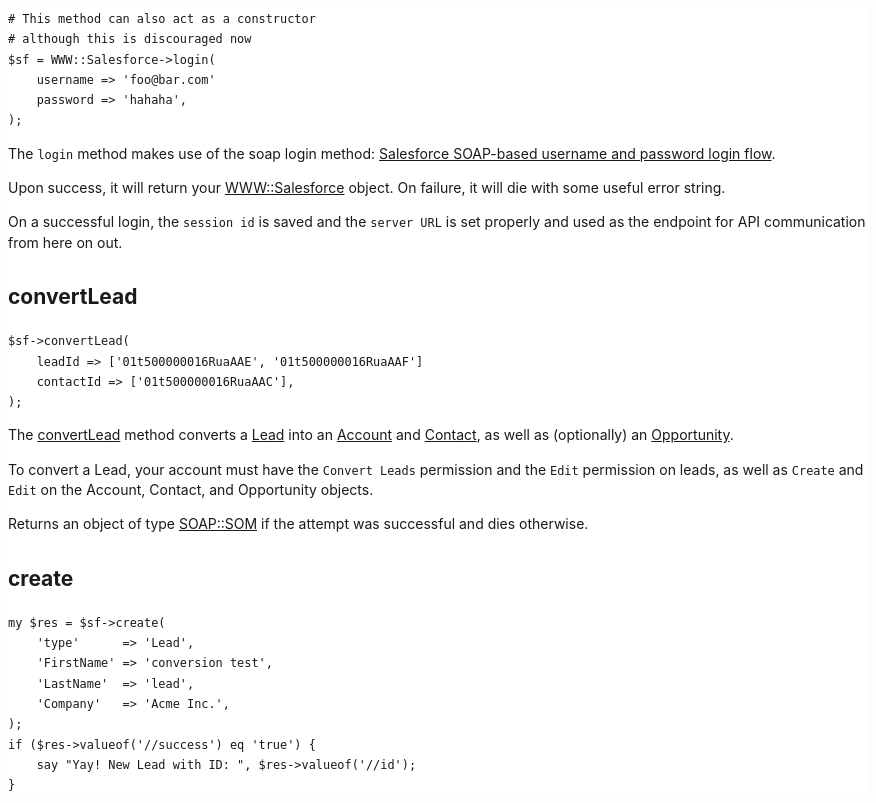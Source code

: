     # This method can also act as a constructor
    # although this is discouraged now
    $sf = WWW::Salesforce->login(
        username => 'foo@bar.com'
        password => 'hahaha',
    );

The `login` method makes use of the soap login method:
[Salesforce SOAP-based username and password login flow](https://developer.salesforce.com/docs/atlas.en-us.api.meta/api/sforce_api_calls_login.htm).

Upon success, it will return your [WWW::Salesforce](https://metacpan.org/pod/WWW::Salesforce) object. On failure, it will
die with some useful error string.

On a successful login, the `session id` is saved and the `server URL` is set
properly and used as the endpoint for API communication from here on out.

## convertLead

    $sf->convertLead(
        leadId => ['01t500000016RuaAAE', '01t500000016RuaAAF']
        contactId => ['01t500000016RuaAAC'],
    );

The [convertLead](https://developer.salesforce.com/docs/atlas.en-us.api.meta/api/sforce_api_calls_convertlead.htm)
method converts a [Lead](https://developer.salesforce.com/docs/atlas.en-us.api.meta/api/sforce_api_objects_lead.htm#topic-title)
into an [Account](https://developer.salesforce.com/docs/atlas.en-us.api.meta/api/sforce_api_objects_account.htm#topic-title)
and [Contact](https://developer.salesforce.com/docs/atlas.en-us.api.meta/api/sforce_api_objects_contact.htm#topic-title),
as well as (optionally) an [Opportunity](https://developer.salesforce.com/docs/atlas.en-us.api.meta/api/sforce_api_objects_opportunity.htm#topic-title).

To convert a Lead, your account must have the `Convert Leads` permission and
the `Edit` permission on leads, as well as `Create` and `Edit` on the
Account, Contact, and Opportunity objects.

Returns an object of type [SOAP::SOM](https://metacpan.org/pod/SOAP::SOM) if the attempt was successful and
dies otherwise.

## create

    my $res = $sf->create(
        'type'      => 'Lead',
        'FirstName' => 'conversion test',
        'LastName'  => 'lead',
        'Company'   => 'Acme Inc.',
    );
    if ($res->valueof('//success') eq 'true') {
        say "Yay! New Lead with ID: ", $res->valueof('//id');
    }
